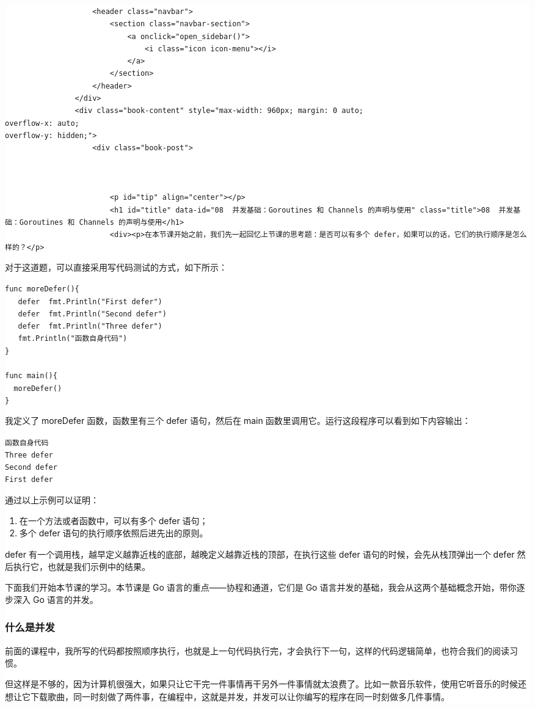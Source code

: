                         <header class="navbar">
                            <section class="navbar-section">
                                <a onclick="open_sidebar()">
                                    <i class="icon icon-menu"></i>
                                </a>
                            </section>
                        </header>
                    </div>
                    <div class="book-content" style="max-width: 960px; margin: 0 auto;
    overflow-x: auto;
    overflow-y: hidden;">
                        <div class="book-post">
                            
                            
                            
                            <p id="tip" align="center"></p>
                            <h1 id="title" data-id="08  并发基础：Goroutines 和 Channels 的声明与使用" class="title">08  并发基础：Goroutines 和 Channels 的声明与使用</h1>
                            <div><p>在本节课开始之前，我们先一起回忆上节课的思考题：是否可以有多个 defer，如果可以的话，它们的执行顺序是怎么样的？</p>

<p>对于这道题，可以直接采用写代码测试的方式，如下所示：</p>

<pre><code class="language-go">func moreDefer(){
   defer  fmt.Println(&quot;First defer&quot;)
   defer  fmt.Println(&quot;Second defer&quot;)
   defer  fmt.Println(&quot;Three defer&quot;)
   fmt.Println(&quot;函数自身代码&quot;)
}

func main(){
  moreDefer()
}
</code></pre>

<p>我定义了 moreDefer 函数，函数里有三个 defer 语句，然后在 main 函数里调用它。运行这段程序可以看到如下内容输出：</p>

<pre><code class="language-log">函数自身代码
Three defer
Second defer
First defer
</code></pre>

<p>通过以上示例可以证明：</p>

<ol>
<li>在一个方法或者函数中，可以有多个 defer 语句；</li>
<li>多个 defer 语句的执行顺序依照后进先出的原则。</li>
</ol>

<p>defer 有一个调用栈，越早定义越靠近栈的底部，越晚定义越靠近栈的顶部，在执行这些 defer 语句的时候，会先从栈顶弹出一个 defer 然后执行它，也就是我们示例中的结果。</p>

<p>下面我们开始本节课的学习。本节课是 Go 语言的重点——协程和通道，它们是 Go 语言并发的基础，我会从这两个基础概念开始，带你逐步深入 Go 语言的并发。</p>

<h3 id="什么是并发">什么是并发</h3>

<p>前面的课程中，我所写的代码都按照顺序执行，也就是上一句代码执行完，才会执行下一句，这样的代码逻辑简单，也符合我们的阅读习惯。</p>

<p>但这样是不够的，因为计算机很强大，如果只让它干完一件事情再干另外一件事情就太浪费了。比如一款音乐软件，使用它听音乐的时候还想让它下载歌曲，同一时刻做了两件事，在编程中，这就是并发，并发可以让你编写的程序在同一时刻做多几件事情。</p>

